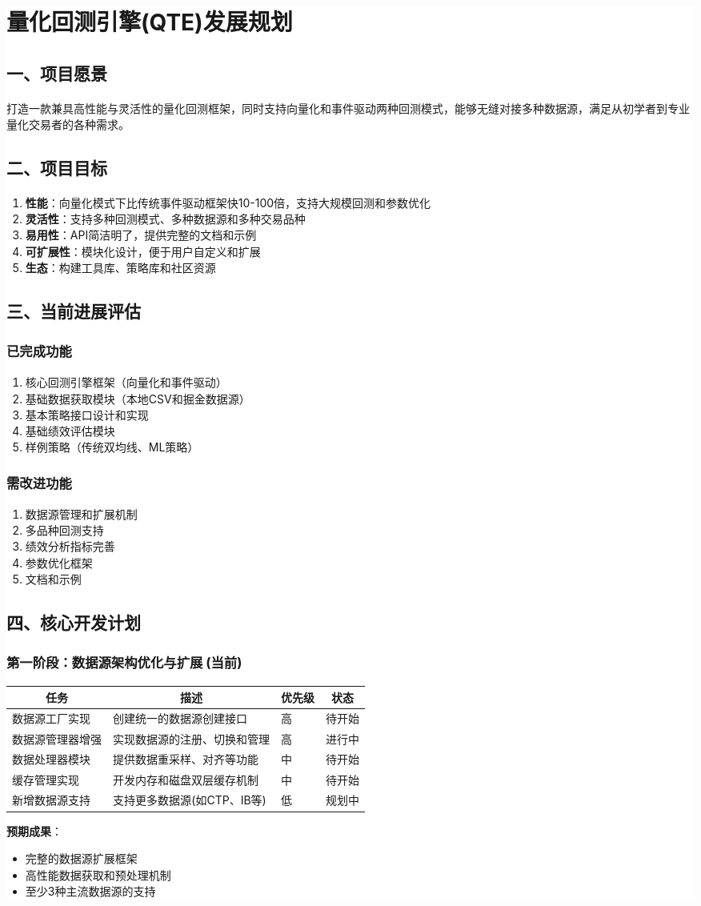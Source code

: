 # 量化回测引擎(QTE)发展规划

## 一、项目愿景

打造一款兼具高性能与灵活性的量化回测框架，同时支持向量化和事件驱动两种回测模式，能够无缝对接多种数据源，满足从初学者到专业量化交易者的各种需求。

## 二、项目目标

1. **性能**：向量化模式下比传统事件驱动框架快10-100倍，支持大规模回测和参数优化
2. **灵活性**：支持多种回测模式、多种数据源和多种交易品种
3. **易用性**：API简洁明了，提供完整的文档和示例
4. **可扩展性**：模块化设计，便于用户自定义和扩展
5. **生态**：构建工具库、策略库和社区资源

## 三、当前进展评估

### 已完成功能

1. 核心回测引擎框架（向量化和事件驱动）
2. 基础数据获取模块（本地CSV和掘金数据源）
3. 基本策略接口设计和实现
4. 基础绩效评估模块
5. 样例策略（传统双均线、ML策略）

### 需改进功能

1. 数据源管理和扩展机制
2. 多品种回测支持
3. 绩效分析指标完善
4. 参数优化框架
5. 文档和示例

## 四、核心开发计划

### 第一阶段：数据源架构优化与扩展 (当前)

| 任务 | 描述 | 优先级 | 状态 |
|------|------|--------|------|
| 数据源工厂实现 | 创建统一的数据源创建接口 | 高 | 待开始 |
| 数据源管理器增强 | 实现数据源的注册、切换和管理 | 高 | 进行中 |
| 数据处理器模块 | 提供数据重采样、对齐等功能 | 中 | 待开始 |
| 缓存管理实现 | 开发内存和磁盘双层缓存机制 | 中 | 待开始 |
| 新增数据源支持 | 支持更多数据源(如CTP、IB等) | 低 | 规划中 |

**预期成果**：
- 完整的数据源扩展框架
- 高性能数据获取和预处理机制
- 至少3种主流数据源的支持
